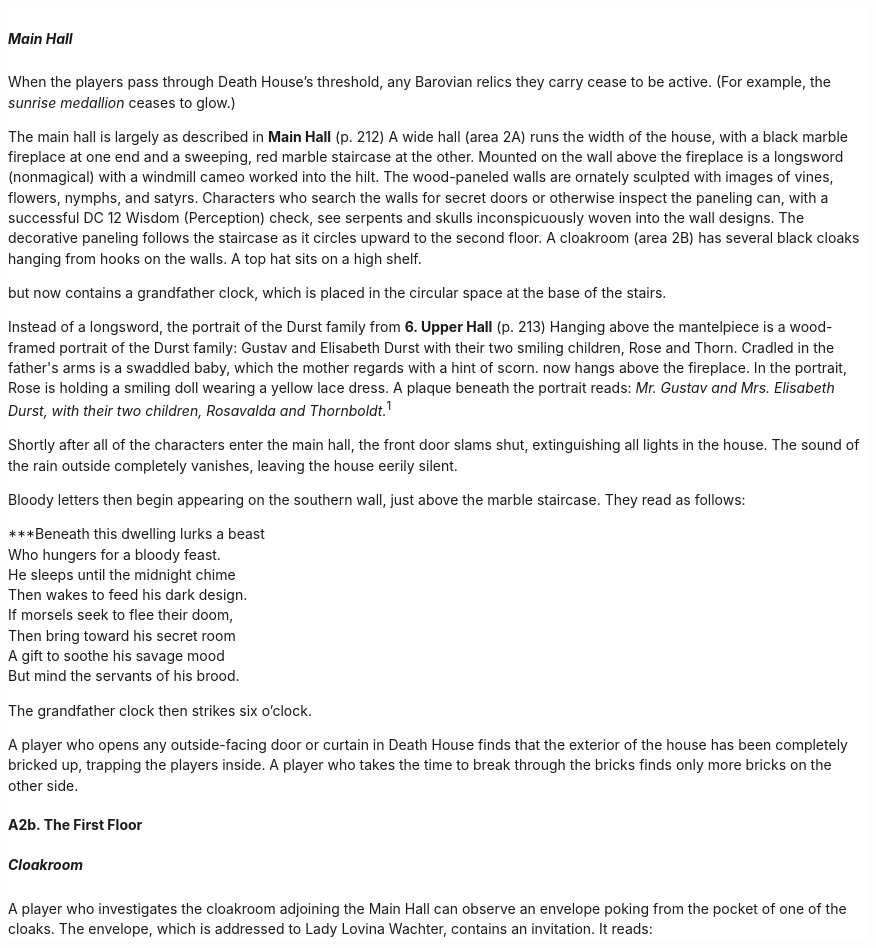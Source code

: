 <div style="height: 1px"></div>

##### Main Hall

When the players pass through Death House’s threshold, any Barovian relics they carry cease to be active. (For example, the *sunrise medallion* ceases to glow.)

The main hall is largely as described in **Main Hall** (p. 212)
		A wide hall (area 2A) runs the width of the house, with a black marble fireplace at one end and a sweeping, red marble staircase at the other. Mounted on the wall above the fireplace is a longsword (nonmagical) with a windmill cameo worked into the hilt. The wood-paneled walls are ornately sculpted with images of vines, flowers, nymphs, and satyrs. Characters who search the walls for secret doors or otherwise inspect the paneling can, with a successful DC 12 Wisdom (Perception) check, see serpents and skulls inconspicuously woven into the wall designs. The decorative paneling follows the staircase as it circles upward to the second floor. A cloakroom (area 2B) has several black cloaks hanging from hooks on the walls. A top hat sits on a high shelf.


 but now contains a grandfather clock, which is placed in the circular space at the base of the stairs.

Instead of a longsword, the portrait of the Durst family from **6. Upper Hall** (p. 213)
		Hanging above the mantelpiece is a wood-framed portrait of the Durst family: Gustav and Elisabeth Durst with their two smiling children, Rose and Thorn. Cradled in the father's arms is a swaddled baby, which the mother regards with a hint of scorn.
 now hangs above the fireplace. In the portrait, Rose is holding a smiling doll wearing a yellow lace dress. A plaque beneath the portrait reads: *Mr. Gustav and Mrs. Elisabeth Durst, with their two children, Rosavalda and Thornboldt.*<sup>1</sup>

Shortly after all of the characters enter the main hall, the front door slams shut, extinguishing all lights in the house. The sound of the rain outside completely vanishes, leaving the house eerily silent. 

Bloody letters then begin appearing on the southern wall, just above the marble staircase. They read as follows:

***Beneath this dwelling lurks a beast<br>
Who hungers for a bloody feast.<br>
He sleeps until the midnight chime<br>
Then wakes to feed his dark design.<br>
If morsels seek to flee their doom,<br>
Then bring toward his secret room<br>
A gift to soothe his savage mood<br>
But mind the servants of his brood.

The grandfather clock then strikes six o’clock.

A player who opens any outside-facing door or curtain in Death House finds that the exterior of the house has been completely bricked up, trapping the players inside. A player who takes the time to break through the bricks finds only more bricks on the other side.

#### A2b. The First Floor

##### Cloakroom

A player who investigates the cloakroom adjoining the Main Hall can observe an envelope poking from the pocket of one of the cloaks. The envelope, which is addressed to Lady Lovina Wachter, contains an invitation. It reads:
